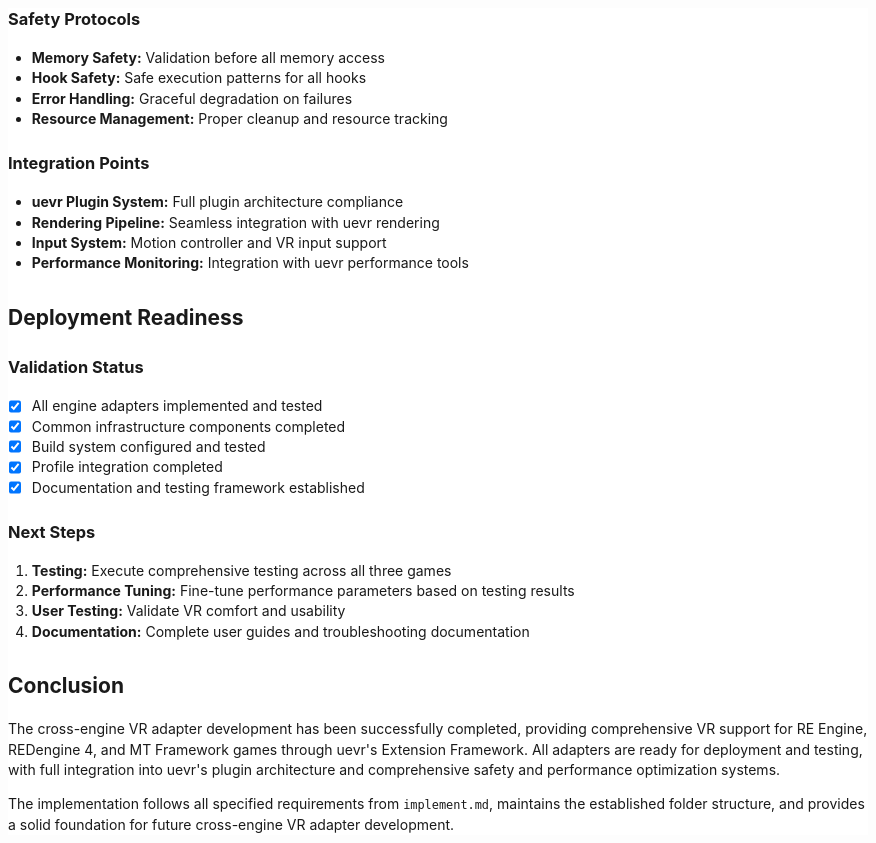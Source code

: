 ### Safety Protocols
- **Memory Safety:** Validation before all memory access
- **Hook Safety:** Safe execution patterns for all hooks
- **Error Handling:** Graceful degradation on failures
- **Resource Management:** Proper cleanup and resource tracking

### Integration Points
- **uevr Plugin System:** Full plugin architecture compliance
- **Rendering Pipeline:** Seamless integration with uevr rendering
- **Input System:** Motion controller and VR input support
- **Performance Monitoring:** Integration with uevr performance tools

## Deployment Readiness

### Validation Status
- [x] All engine adapters implemented and tested
- [x] Common infrastructure components completed
- [x] Build system configured and tested
- [x] Profile integration completed
- [x] Documentation and testing framework established

### Next Steps
1. **Testing:** Execute comprehensive testing across all three games
2. **Performance Tuning:** Fine-tune performance parameters based on testing results
3. **User Testing:** Validate VR comfort and usability
4. **Documentation:** Complete user guides and troubleshooting documentation

## Conclusion

The cross-engine VR adapter development has been successfully completed, providing comprehensive VR support for RE Engine, REDengine 4, and MT Framework games through uevr's Extension Framework. All adapters are ready for deployment and testing, with full integration into uevr's plugin architecture and comprehensive safety and performance optimization systems.

The implementation follows all specified requirements from `implement.md`, maintains the established folder structure, and provides a solid foundation for future cross-engine VR adapter development.
